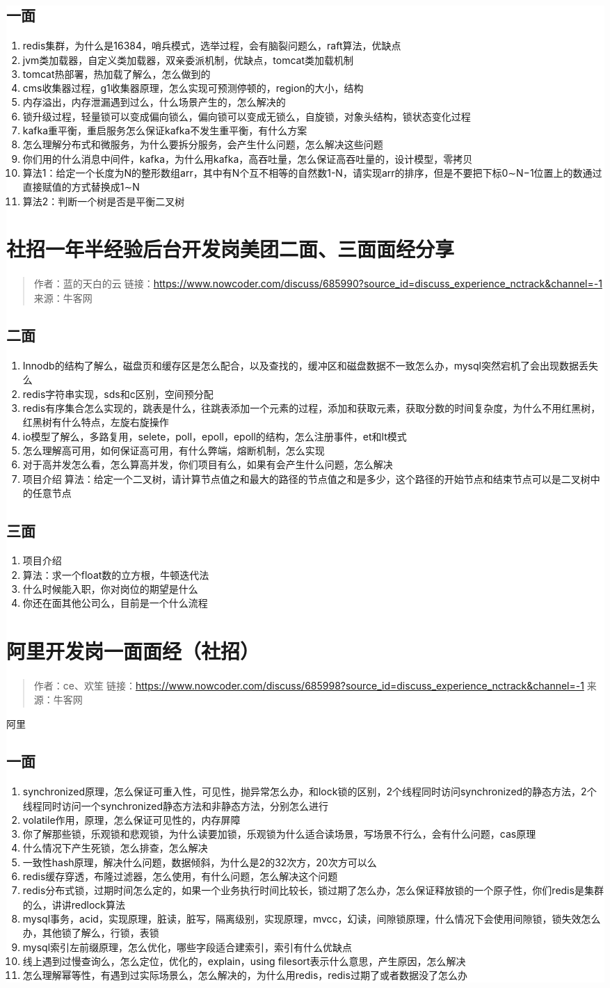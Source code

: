 ## 一面
1. redis集群，为什么是16384，哨兵模式，选举过程，会有脑裂问题么，raft算法，优缺点
2. jvm类加载器，自定义类加载器，双亲委派机制，优缺点，tomcat类加载机制
3. tomcat热部署，热加载了解么，怎么做到的
4. cms收集器过程，g1收集器原理，怎么实现可预测停顿的，region的大小，结构
5. 内存溢出，内存泄漏遇到过么，什么场景产生的，怎么解决的
6. 锁升级过程，轻量锁可以变成偏向锁么，偏向锁可以变成无锁么，自旋锁，对象头结构，锁状态变化过程
7. kafka重平衡，重启服务怎么保证kafka不发生重平衡，有什么方案
8. 怎么理解分布式和微服务，为什么要拆分服务，会产生什么问题，怎么解决这些问题
9. 你们用的什么消息中间件，kafka，为什么用kafka，高吞吐量，怎么保证高吞吐量的，设计模型，零拷贝
10. 算法1：给定一个长度为N的整形数组arr，其中有N个互不相等的自然数1-N，请实现arr的排序，但是不要把下标0∼N−1位置上的数通过直接赋值的方式替换成1∼N
11. 算法2：判断一个树是否是平衡二叉树

# 社招一年半经验后台开发岗美团二面、三面面经分享
> 作者：蓝的天白的云
链接：https://www.nowcoder.com/discuss/685990?source_id=discuss_experience_nctrack&channel=-1
来源：牛客网

## 二面
1. Innodb的结构了解么，磁盘页和缓存区是怎么配合，以及查找的，缓冲区和磁盘数据不一致怎么办，mysql突然宕机了会出现数据丢失么
2. redis字符串实现，sds和c区别，空间预分配
3. redis有序集合怎么实现的，跳表是什么，往跳表添加一个元素的过程，添加和获取元素，获取分数的时间复杂度，为什么不用红黑树，红黑树有什么特点，左旋右旋操作
4. io模型了解么，多路复用，selete，poll，epoll，epoll的结构，怎么注册事件，et和lt模式
5. 怎么理解高可用，如何保证高可用，有什么弊端，熔断机制，怎么实现
6. 对于高并发怎么看，怎么算高并发，你们项目有么，如果有会产生什么问题，怎么解决
7. 项目介绍
算法：给定一个二叉树，请计算节点值之和最大的路径的节点值之和是多少，这个路径的开始节点和结束节点可以是二叉树中的任意节点

## 三面
1. 项目介绍
2. 算法：求一个float数的立方根，牛顿迭代法
3. 什么时候能入职，你对岗位的期望是什么
4. 你还在面其他公司么，目前是一个什么流程


# 阿里开发岗一面面经（社招）

> 作者：ce、欢笙
链接：https://www.nowcoder.com/discuss/685998?source_id=discuss_experience_nctrack&channel=-1
来源：牛客网

阿里
## 一面
1. synchronized原理，怎么保证可重入性，可见性，抛异常怎么办，和lock锁的区别，2个线程同时访问synchronized的静态方法，2个线程同时访问一个synchronized静态方法和非静态方法，分别怎么进行
2. volatile作用，原理，怎么保证可见性的，内存屏障
3. 你了解那些锁，乐观锁和悲观锁，为什么读要加锁，乐观锁为什么适合读场景，写场景不行么，会有什么问题，cas原理
4. 什么情况下产生死锁，怎么排查，怎么解决
5. 一致性hash原理，解决什么问题，数据倾斜，为什么是2的32次方，20次方可以么
6. redis缓存穿透，布隆过滤器，怎么使用，有什么问题，怎么解决这个问题
7. redis分布式锁，过期时间怎么定的，如果一个业务执行时间比较长，锁过期了怎么办，怎么保证释放锁的一个原子性，你们redis是集群的么，讲讲redlock算法
8. mysql事务，acid，实现原理，脏读，脏写，隔离级别，实现原理，mvcc，幻读，间隙锁原理，什么情况下会使用间隙锁，锁失效怎么办，其他锁了解么，行锁，表锁
9. mysql索引左前缀原理，怎么优化，哪些字段适合建索引，索引有什么优缺点
10. 线上遇到过慢查询么，怎么定位，优化的，explain，using filesort表示什么意思，产生原因，怎么解决
11. 怎么理解幂等性，有遇到过实际场景么，怎么解决的，为什么用redis，redis过期了或者数据没了怎么办
